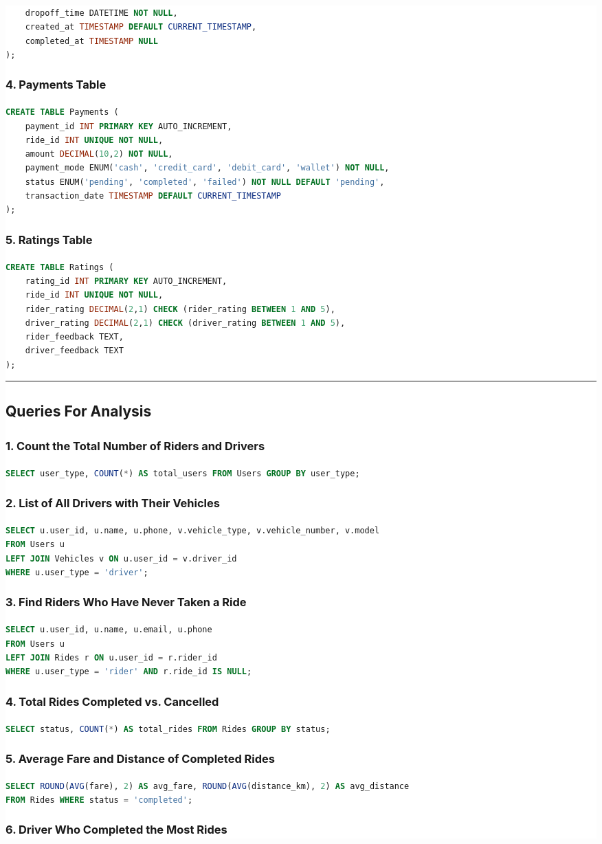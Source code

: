 ```sql
    dropoff_time DATETIME NOT NULL,
    created_at TIMESTAMP DEFAULT CURRENT_TIMESTAMP,
    completed_at TIMESTAMP NULL
);
```
### 4. Payments Table
```sql
CREATE TABLE Payments (
    payment_id INT PRIMARY KEY AUTO_INCREMENT,
    ride_id INT UNIQUE NOT NULL,
    amount DECIMAL(10,2) NOT NULL,
    payment_mode ENUM('cash', 'credit_card', 'debit_card', 'wallet') NOT NULL,
    status ENUM('pending', 'completed', 'failed') NOT NULL DEFAULT 'pending',
    transaction_date TIMESTAMP DEFAULT CURRENT_TIMESTAMP
);
```
### 5. Ratings Table
```sql
CREATE TABLE Ratings (
    rating_id INT PRIMARY KEY AUTO_INCREMENT,
    ride_id INT UNIQUE NOT NULL,
    rider_rating DECIMAL(2,1) CHECK (rider_rating BETWEEN 1 AND 5),
    driver_rating DECIMAL(2,1) CHECK (driver_rating BETWEEN 1 AND 5),
    rider_feedback TEXT,
    driver_feedback TEXT
);
```
---

## Queries For Analysis
### 1. Count the Total Number of Riders and Drivers
```sql
SELECT user_type, COUNT(*) AS total_users FROM Users GROUP BY user_type;
```
### 2. List of All Drivers with Their Vehicles
```sql
SELECT u.user_id, u.name, u.phone, v.vehicle_type, v.vehicle_number, v.model 
FROM Users u
LEFT JOIN Vehicles v ON u.user_id = v.driver_id
WHERE u.user_type = 'driver';
```
### 3. Find Riders Who Have Never Taken a Ride
```sql
SELECT u.user_id, u.name, u.email, u.phone 
FROM Users u
LEFT JOIN Rides r ON u.user_id = r.rider_id
WHERE u.user_type = 'rider' AND r.ride_id IS NULL;
```
### 4. Total Rides Completed vs. Cancelled
```sql
SELECT status, COUNT(*) AS total_rides FROM Rides GROUP BY status;
```
### 5. Average Fare and Distance of Completed Rides
```sql
SELECT ROUND(AVG(fare), 2) AS avg_fare, ROUND(AVG(distance_km), 2) AS avg_distance 
FROM Rides WHERE status = 'completed';
```
### 6. Driver Who Completed the Most Rides
```sql
```